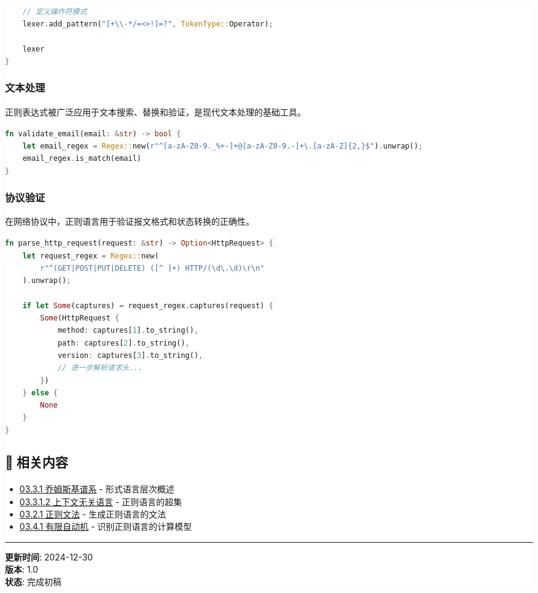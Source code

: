 ```rust
    // 定义操作符模式
    lexer.add_pattern("[+\\-*/=<>!]=?", TokenType::Operator);
    
    lexer
}
```

### 文本处理

正则表达式被广泛应用于文本搜索、替换和验证，是现代文本处理的基础工具。

```rust
fn validate_email(email: &str) -> bool {
    let email_regex = Regex::new(r"^[a-zA-Z0-9._%+-]+@[a-zA-Z0-9.-]+\.[a-zA-Z]{2,}$").unwrap();
    email_regex.is_match(email)
}
```

### 协议验证

在网络协议中，正则语言用于验证报文格式和状态转换的正确性。

```rust
fn parse_http_request(request: &str) -> Option<HttpRequest> {
    let request_regex = Regex::new(
        r"^(GET|POST|PUT|DELETE) ([^ ]+) HTTP/(\d\.\d)\r\n"
    ).unwrap();
    
    if let Some(captures) = request_regex.captures(request) {
        Some(HttpRequest {
            method: captures[1].to_string(),
            path: captures[2].to_string(),
            version: captures[3].to_string(),
            // 进一步解析请求头...
        })
    } else {
        None
    }
}
```

## 🔗 相关内容

- [03.3.1 乔姆斯基谱系](./03.3.1_Chomsky_Hierarchy.md) - 形式语言层次概述
- [03.3.1.2 上下文无关语言](./03.3.1.2_Context_Free_Languages.md) - 正则语言的超集
- [03.2.1 正则文法](../03.2_Formal_Grammars/03.2.1_Regular_Grammar.md) - 生成正则语言的文法
- [03.4.1 有限自动机](../03.4_Automata_Theory/03.4.1_Finite_Automata.md) - 识别正则语言的计算模型

---

**更新时间**: 2024-12-30  
**版本**: 1.0  
**状态**: 完成初稿
